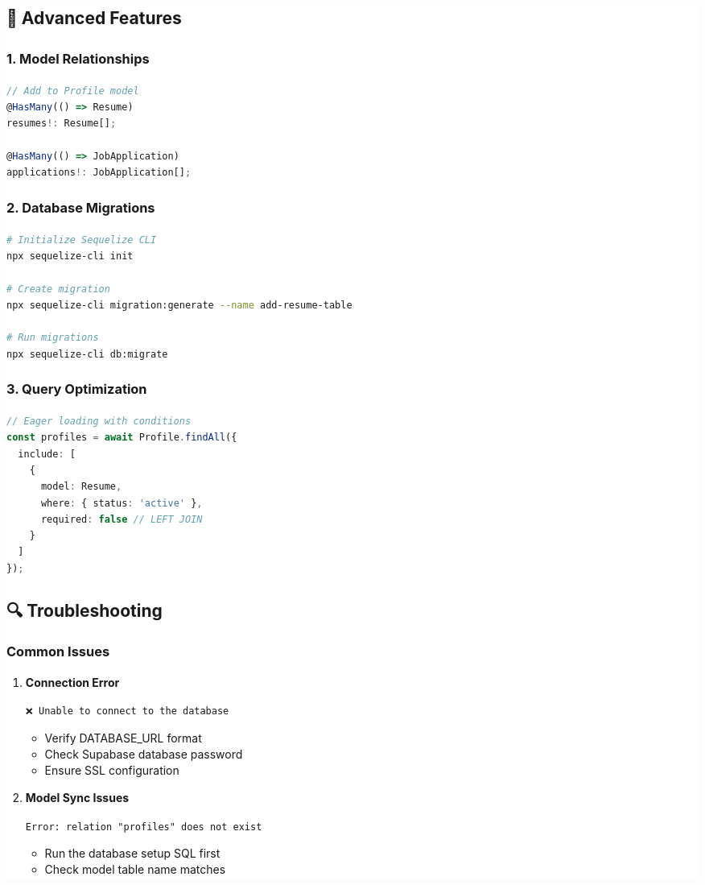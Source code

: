 ## 🚀 Advanced Features

### 1. **Model Relationships**
```typescript
// Add to Profile model
@HasMany(() => Resume)
resumes!: Resume[];

@HasMany(() => JobApplication)
applications!: JobApplication[];
```

### 2. **Database Migrations**
```bash
# Initialize Sequelize CLI
npx sequelize-cli init

# Create migration
npx sequelize-cli migration:generate --name add-resume-table

# Run migrations
npx sequelize-cli db:migrate
```

### 3. **Query Optimization**
```typescript
// Eager loading with conditions
const profiles = await Profile.findAll({
  include: [
    {
      model: Resume,
      where: { status: 'active' },
      required: false // LEFT JOIN
    }
  ]
});
```

## 🔍 Troubleshooting

### Common Issues

1. **Connection Error**
   ```
   ❌ Unable to connect to the database
   ```
   - Verify DATABASE_URL format
   - Check Supabase database password
   - Ensure SSL configuration

2. **Model Sync Issues**
   ```
   Error: relation "profiles" does not exist
   ```
   - Run the database setup SQL first
   - Check model table name matches
